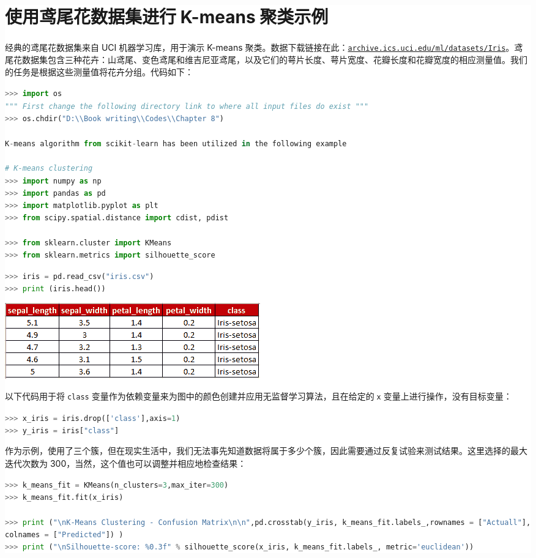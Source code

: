 # 使用鸢尾花数据集进行 K-means 聚类示例

经典的鸢尾花数据集来自 UCI 机器学习库，用于演示 K-means 聚类。数据下载链接在此：[`archive.ics.uci.edu/ml/datasets/Iris`](http://archive.ics.uci.edu/ml/datasets/Iris)。鸢尾花数据集包含三种花卉：山鸢尾、变色鸢尾和维吉尼亚鸢尾，以及它们的萼片长度、萼片宽度、花瓣长度和花瓣宽度的相应测量值。我们的任务是根据这些测量值将花卉分组。代码如下：

```py
>>> import os 
""" First change the following directory link to where all input files do exist """ 
>>> os.chdir("D:\\Book writing\\Codes\\Chapter 8") 

K-means algorithm from scikit-learn has been utilized in the following example 

# K-means clustering 
>>> import numpy as np 
>>> import pandas as pd 
>>> import matplotlib.pyplot as plt 
>>> from scipy.spatial.distance import cdist, pdist 

>>> from sklearn.cluster import KMeans 
>>> from sklearn.metrics import silhouette_score
```

```py
>>> iris = pd.read_csv("iris.csv") 
>>> print (iris.head()) 
```

![](img/ef89819f-082a-43d6-8e09-9faba82ae4b7.png)

以下代码用于将 `class` 变量作为依赖变量来为图中的颜色创建并应用无监督学习算法，且在给定的 `x` 变量上进行操作，没有目标变量：

```py
>>> x_iris = iris.drop(['class'],axis=1) 
>>> y_iris = iris["class"] 
```

作为示例，使用了三个簇，但在现实生活中，我们无法事先知道数据将属于多少个簇，因此需要通过反复试验来测试结果。这里选择的最大迭代次数为 300，当然，这个值也可以调整并相应地检查结果：

```py
>>> k_means_fit = KMeans(n_clusters=3,max_iter=300) 
>>> k_means_fit.fit(x_iris) 

>>> print ("\nK-Means Clustering - Confusion Matrix\n\n",pd.crosstab(y_iris, k_means_fit.labels_,rownames = ["Actuall"],colnames = ["Predicted"]) )      
>>> print ("\nSilhouette-score: %0.3f" % silhouette_score(x_iris, k_means_fit.labels_, metric='euclidean')) 
```
